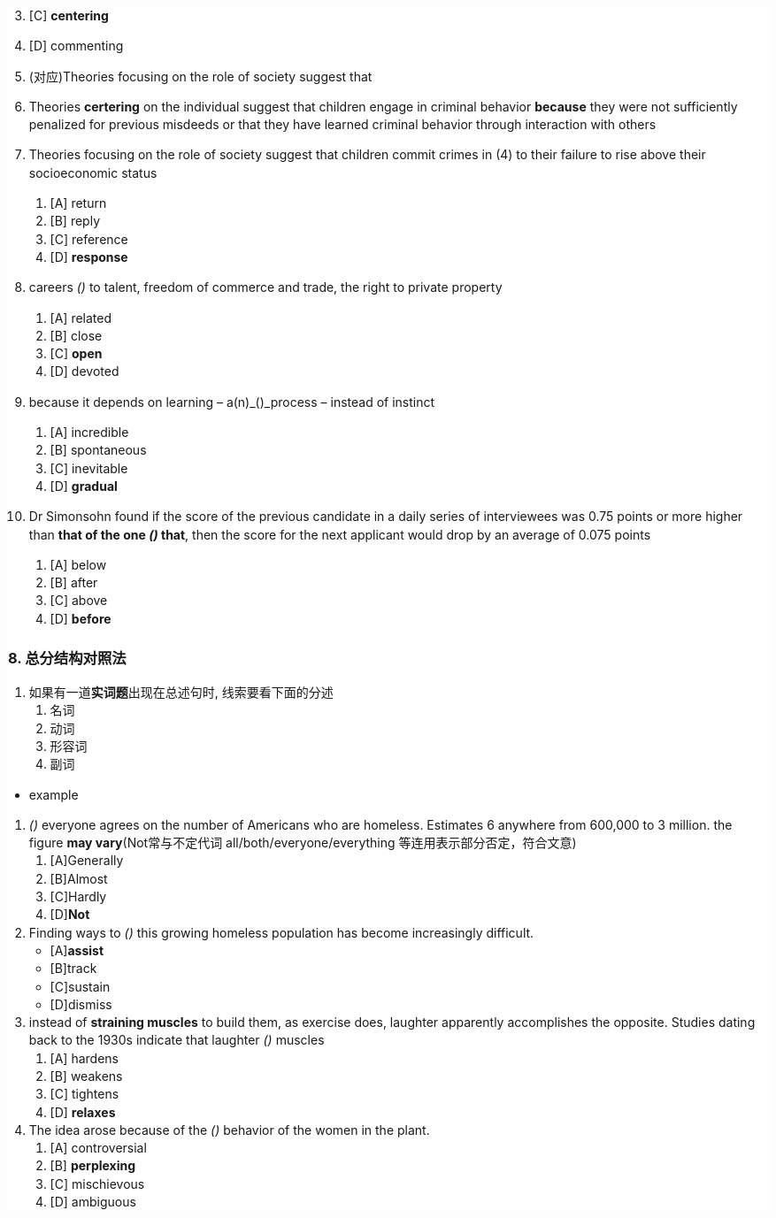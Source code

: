    3. [C] **centering**
   4. [D] commenting
   5. (对应)Theories focusing on the role of society suggest that
5. Theories **certering** on the individual suggest that children engage in criminal behavior **because** they were not sufficiently penalized for previous misdeeds or that they have learned criminal behavior through interaction with others
6. Theories focusing on the role of society suggest that children commit crimes in (4) to their failure to rise above their socioeconomic status
   1. [A] return
   2. [B] reply
   3. [C] reference
   4. [D] **response**
7. careers _()_ to talent, freedom of commerce and trade, the right to private property
   1. [A] related
   2. [B] close
   3. [C] **open**
   4. [D] devoted
8. because it depends on learning – a(n)_()_process – instead of instinct
   1. [A] incredible
   2. [B] spontaneous
   3. [C] inevitable
   4. [D] **gradual**

9. Dr Simonsohn found if the score of the previous candidate in a daily series of interviewees was 0.75 points or more higher than **that of the one _()_ that**, then the score for the next applicant would drop by an average of 0.075 points
   1. [A] below
   2. [B] after
   3. [C] above
   4. [D] **before**

### 8. 总分结构对照法

1. 如果有一道**实词题**出现在总述句时, 线索要看下面的分述
   1. 名词
   2. 动词
   3. 形容词
   4. 副词

- example

1. _()_ everyone agrees on the number of Americans who are homeless. Estimates 6 anywhere from 600,000 to 3 million. the figure **may vary**(Not常与不定代词 all/both/everyone/everything 等连用表示部分否定，符合文意)
   1. [A]Generally
   2. [B]Almost
   3. [C]Hardly
   4. [D]**Not**
2. Finding ways to _()_ this growing homeless population has become increasingly difficult.
   - [A]**assist**
   - [B]track
   - [C]sustain
   - [D]dismiss
3. instead of **straining muscles** to build them, as exercise does, laughter apparently accomplishes the opposite. Studies dating back to the 1930s indicate that laughter _()_ muscles
   1. [A] hardens
   2. [B] weakens
   3. [C] tightens
   4. [D] **relaxes**
4. The idea arose because of the _()_ behavior of the women in the plant.
   1. [A] controversial
   2. [B] **perplexing**
   3. [C] mischievous
   4. [D] ambiguous
